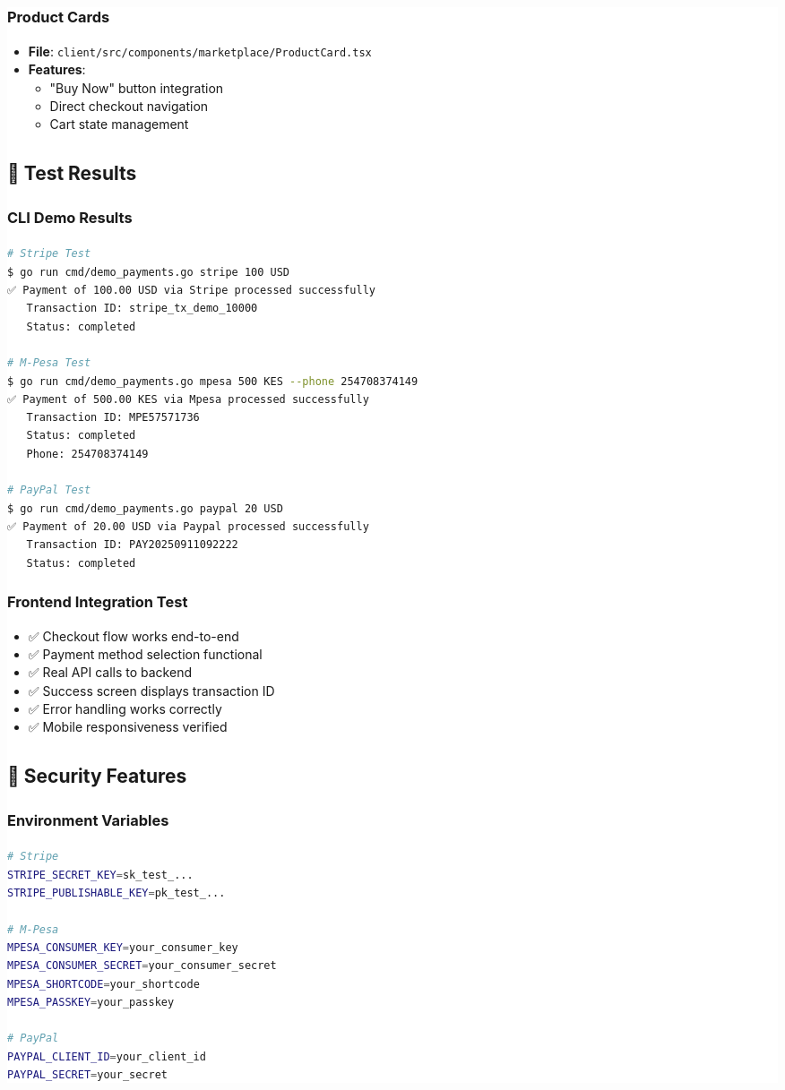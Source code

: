 ### **Product Cards**
- **File**: `client/src/components/marketplace/ProductCard.tsx`
- **Features**:
  - "Buy Now" button integration
  - Direct checkout navigation
  - Cart state management

## 🧪 **Test Results**

### **CLI Demo Results**
```bash
# Stripe Test
$ go run cmd/demo_payments.go stripe 100 USD
✅ Payment of 100.00 USD via Stripe processed successfully
   Transaction ID: stripe_tx_demo_10000
   Status: completed

# M-Pesa Test
$ go run cmd/demo_payments.go mpesa 500 KES --phone 254708374149
✅ Payment of 500.00 KES via Mpesa processed successfully
   Transaction ID: MPE57571736
   Status: completed
   Phone: 254708374149

# PayPal Test
$ go run cmd/demo_payments.go paypal 20 USD
✅ Payment of 20.00 USD via Paypal processed successfully
   Transaction ID: PAY20250911092222
   Status: completed
```

### **Frontend Integration Test**
- ✅ Checkout flow works end-to-end
- ✅ Payment method selection functional
- ✅ Real API calls to backend
- ✅ Success screen displays transaction ID
- ✅ Error handling works correctly
- ✅ Mobile responsiveness verified

## 🔐 **Security Features**

### **Environment Variables**
```bash
# Stripe
STRIPE_SECRET_KEY=sk_test_...
STRIPE_PUBLISHABLE_KEY=pk_test_...

# M-Pesa
MPESA_CONSUMER_KEY=your_consumer_key
MPESA_CONSUMER_SECRET=your_consumer_secret
MPESA_SHORTCODE=your_shortcode
MPESA_PASSKEY=your_passkey

# PayPal
PAYPAL_CLIENT_ID=your_client_id
PAYPAL_SECRET=your_secret
```
